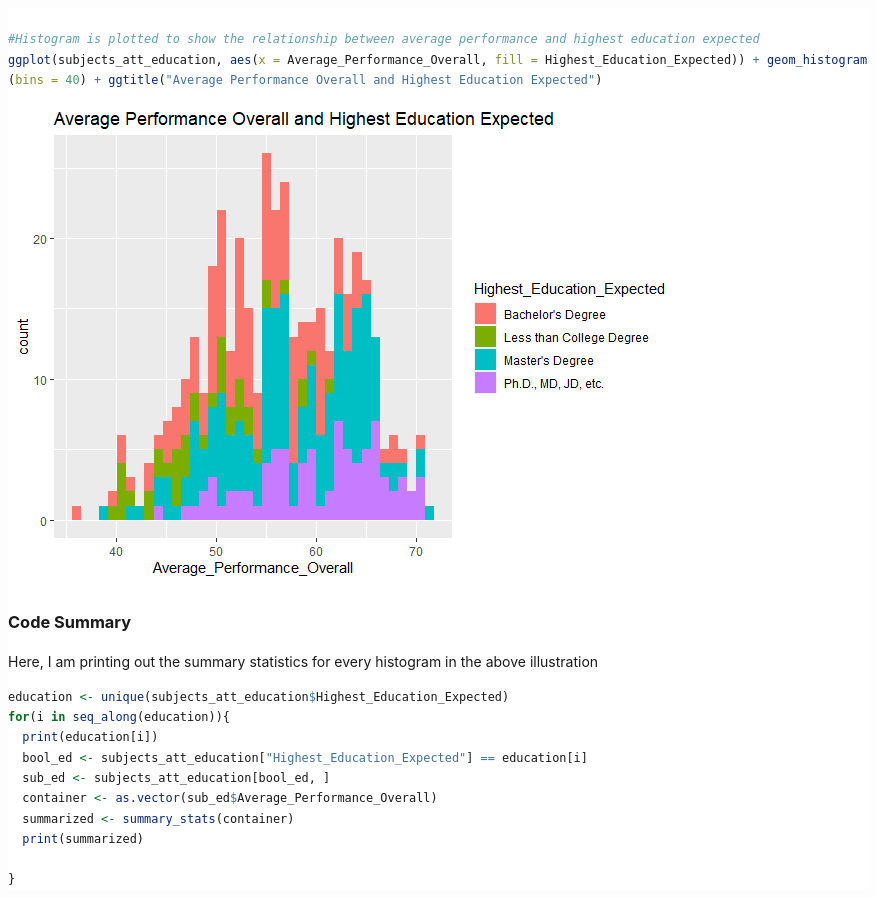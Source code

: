 ``` r

#Histogram is plotted to show the relationship between average performance and highest education expected
ggplot(subjects_att_education, aes(x = Average_Performance_Overall, fill = Highest_Education_Expected)) + geom_histogram(bins = 40) + ggtitle("Average Performance Overall and Highest Education Expected")
```

![](partone_analysis_files/figure-gfm/unnamed-chunk-15-1.png)

### Code Summary

Here, I am printing out the summary statistics for every histogram in
the above illustration

``` r
education <- unique(subjects_att_education$Highest_Education_Expected)
for(i in seq_along(education)){
  print(education[i])
  bool_ed <- subjects_att_education["Highest_Education_Expected"] == education[i]
  sub_ed <- subjects_att_education[bool_ed, ]
  container <- as.vector(sub_ed$Average_Performance_Overall)
  summarized <- summary_stats(container)
  print(summarized)

}
```
